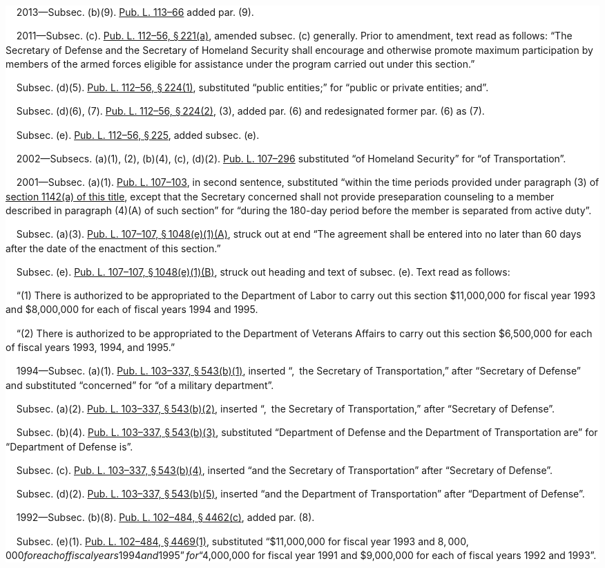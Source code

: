     2013—Subsec. (b)(9). [Pub. L. 113–66][/us/pl/113/66] added par. (9).

    2011—Subsec. (c). [Pub. L. 112–56, § 221(a)][/us/pl/112/56/s221/a], amended subsec. (c) generally. Prior to amendment, text read as follows: “The Secretary of Defense and the Secretary of Homeland Security shall encourage and otherwise promote maximum participation by members of the armed forces eligible for assistance under the program carried out under this section.”

    Subsec. (d)(5). [Pub. L. 112–56, § 224(1)][/us/pl/112/56/s224/1], substituted “public entities;” for “public or private entities; and”.

    Subsec. (d)(6), (7). [Pub. L. 112–56, § 224(2)][/us/pl/112/56/s224/2], (3), added par. (6) and redesignated former par. (6) as (7).

    Subsec. (e). [Pub. L. 112–56, § 225][/us/pl/112/56/s225], added subsec. (e).

    2002—Subsecs. (a)(1), (2), (b)(4), (c), (d)(2). [Pub. L. 107–296][/us/pl/107/296] substituted “of Homeland Security” for “of Transportation”.

    2001—Subsec. (a)(1). [Pub. L. 107–103][/us/pl/107/103], in second sentence, substituted “within the time periods provided under paragraph (3) of [section 1142(a) of this title][/us/usc/t10/s1142/a], except that the Secretary concerned shall not provide preseparation counseling to a member described in paragraph (4)(A) of such section” for “during the 180-day period before the member is separated from active duty”.

    Subsec. (a)(3). [Pub. L. 107–107, § 1048(e)(1)(A)][/us/pl/107/107/s1048/e/1/A], struck out at end “The agreement shall be entered into no later than 60 days after the date of the enactment of this section.”

    Subsec. (e). [Pub. L. 107–107, § 1048(e)(1)(B)][/us/pl/107/107/s1048/e/1/B], struck out heading and text of subsec. (e). Text read as follows:

    “(1) There is authorized to be appropriated to the Department of Labor to carry out this section $11,000,000 for fiscal year 1993 and $8,000,000 for each of fiscal years 1994 and 1995.

    “(2) There is authorized to be appropriated to the Department of Veterans Affairs to carry out this section $6,500,000 for each of fiscal years 1993, 1994, and 1995.”

    1994—Subsec. (a)(1). [Pub. L. 103–337, § 543(b)(1)][/us/pl/103/337/s543/b/1], inserted “, the Secretary of Transportation,” after “Secretary of Defense” and substituted “concerned” for “of a military department”.

    Subsec. (a)(2). [Pub. L. 103–337, § 543(b)(2)][/us/pl/103/337/s543/b/2], inserted “, the Secretary of Transportation,” after “Secretary of Defense”.

    Subsec. (b)(4). [Pub. L. 103–337, § 543(b)(3)][/us/pl/103/337/s543/b/3], substituted “Department of Defense and the Department of Transportation are” for “Department of Defense is”.

    Subsec. (c). [Pub. L. 103–337, § 543(b)(4)][/us/pl/103/337/s543/b/4], inserted “and the Secretary of Transportation” after “Secretary of Defense”.

    Subsec. (d)(2). [Pub. L. 103–337, § 543(b)(5)][/us/pl/103/337/s543/b/5], inserted “and the Department of Transportation” after “Department of Defense”.

    1992—Subsec. (b)(8). [Pub. L. 102–484, § 4462(c)][/us/pl/102/484/s4462/c], added par. (8).

    Subsec. (e)(1). [Pub. L. 102–484, § 4469(1)][/us/pl/102/484/s4469/1], substituted “$11,000,000 for fiscal year 1993 and $8,000,000 for each of fiscal years 1994 and 1995” for “$4,000,000 for fiscal year 1991 and $9,000,000 for each of fiscal years 1992 and 1993”.


[/us/usc/t10/s1142/a]: https://publicdocs.github.io/go/links?ns=uslm&ref=%2Fus%2Fusc%2Ft10%2Fs1142%2Fa
[/us/pl/101/237/s408]: https://publicdocs.github.io/go/links?ns=uslm&ref=%2Fus%2Fpl%2F101%2F237%2Fs408
[/us/usc/t10/s1142]: https://publicdocs.github.io/go/links?ns=uslm&ref=%2Fus%2Fusc%2Ft10%2Fs1142
[/us/usc/t10/s1143/a]: https://publicdocs.github.io/go/links?ns=uslm&ref=%2Fus%2Fusc%2Ft10%2Fs1143%2Fa
[/us/usc/t10/s1143a]: https://publicdocs.github.io/go/links?ns=uslm&ref=%2Fus%2Fusc%2Ft10%2Fs1143a
[/us/stat/50/664]: https://publicdocs.github.io/go/links?ns=uslm&ref=%2Fus%2Fstat%2F50%2F664
[/us/usc/t29/s50]: https://publicdocs.github.io/go/links?ns=uslm&ref=%2Fus%2Fusc%2Ft29%2Fs50
[/us/pl/101/510/s502/a/1]: https://publicdocs.github.io/go/links?ns=uslm&ref=%2Fus%2Fpl%2F101%2F510%2Fs502%2Fa%2F1
[/us/stat/104/1553]: https://publicdocs.github.io/go/links?ns=uslm&ref=%2Fus%2Fstat%2F104%2F1553
[/us/pl/102/190/s1061/a/6]: https://publicdocs.github.io/go/links?ns=uslm&ref=%2Fus%2Fpl%2F102%2F190%2Fs1061%2Fa%2F6
[/us/stat/105/1472]: https://publicdocs.github.io/go/links?ns=uslm&ref=%2Fus%2Fstat%2F105%2F1472
[/us/pl/102/484]: https://publicdocs.github.io/go/links?ns=uslm&ref=%2Fus%2Fpl%2F102%2F484
[/us/stat/106/2740]: https://publicdocs.github.io/go/links?ns=uslm&ref=%2Fus%2Fstat%2F106%2F2740
[/us/pl/103/337/s543/b]: https://publicdocs.github.io/go/links?ns=uslm&ref=%2Fus%2Fpl%2F103%2F337%2Fs543%2Fb
[/us/stat/108/2769]: https://publicdocs.github.io/go/links?ns=uslm&ref=%2Fus%2Fstat%2F108%2F2769
[/us/pl/107/103/s302/b]: https://publicdocs.github.io/go/links?ns=uslm&ref=%2Fus%2Fpl%2F107%2F103%2Fs302%2Fb
[/us/stat/115/992]: https://publicdocs.github.io/go/links?ns=uslm&ref=%2Fus%2Fstat%2F115%2F992
[/us/pl/107/107/s1048/e/1]: https://publicdocs.github.io/go/links?ns=uslm&ref=%2Fus%2Fpl%2F107%2F107%2Fs1048%2Fe%2F1
[/us/stat/115/1227]: https://publicdocs.github.io/go/links?ns=uslm&ref=%2Fus%2Fstat%2F115%2F1227
[/us/pl/107/296/s1704/b/1]: https://publicdocs.github.io/go/links?ns=uslm&ref=%2Fus%2Fpl%2F107%2F296%2Fs1704%2Fb%2F1
[/us/stat/116/2314]: https://publicdocs.github.io/go/links?ns=uslm&ref=%2Fus%2Fstat%2F116%2F2314
[/us/pl/112/56]: https://publicdocs.github.io/go/links?ns=uslm&ref=%2Fus%2Fpl%2F112%2F56
[/us/stat/125/715]: https://publicdocs.github.io/go/links?ns=uslm&ref=%2Fus%2Fstat%2F125%2F715
[/us/pl/113/66/s521/a]: https://publicdocs.github.io/go/links?ns=uslm&ref=%2Fus%2Fpl%2F113%2F66%2Fs521%2Fa
[/us/stat/127/755]: https://publicdocs.github.io/go/links?ns=uslm&ref=%2Fus%2Fstat%2F127%2F755
[/us/pl/101/237/s408]: https://publicdocs.github.io/go/links?ns=uslm&ref=%2Fus%2Fpl%2F101%2F237%2Fs408
[/us/usc/t38/s4100]: https://publicdocs.github.io/go/links?ns=uslm&ref=%2Fus%2Fusc%2Ft38%2Fs4100
[/us/act/1937-08-16/ch663]: https://publicdocs.github.io/go/links?ns=uslm&ref=%2Fus%2Fact%2F1937-08-16%2Fch663
[/us/stat/50/664]: https://publicdocs.github.io/go/links?ns=uslm&ref=%2Fus%2Fstat%2F50%2F664
[/us/usc/t29/s50]: https://publicdocs.github.io/go/links?ns=uslm&ref=%2Fus%2Fusc%2Ft29%2Fs50
[/us/pl/113/66]: https://publicdocs.github.io/go/links?ns=uslm&ref=%2Fus%2Fpl%2F113%2F66
[/us/pl/112/56/s221/a]: https://publicdocs.github.io/go/links?ns=uslm&ref=%2Fus%2Fpl%2F112%2F56%2Fs221%2Fa
[/us/pl/112/56/s224/1]: https://publicdocs.github.io/go/links?ns=uslm&ref=%2Fus%2Fpl%2F112%2F56%2Fs224%2F1
[/us/pl/112/56/s224/2]: https://publicdocs.github.io/go/links?ns=uslm&ref=%2Fus%2Fpl%2F112%2F56%2Fs224%2F2
[/us/pl/112/56/s225]: https://publicdocs.github.io/go/links?ns=uslm&ref=%2Fus%2Fpl%2F112%2F56%2Fs225
[/us/pl/107/296]: https://publicdocs.github.io/go/links?ns=uslm&ref=%2Fus%2Fpl%2F107%2F296
[/us/pl/107/103]: https://publicdocs.github.io/go/links?ns=uslm&ref=%2Fus%2Fpl%2F107%2F103
[/us/usc/t10/s1142/a]: https://publicdocs.github.io/go/links?ns=uslm&ref=%2Fus%2Fusc%2Ft10%2Fs1142%2Fa
[/us/pl/107/107/s1048/e/1/A]: https://publicdocs.github.io/go/links?ns=uslm&ref=%2Fus%2Fpl%2F107%2F107%2Fs1048%2Fe%2F1%2FA
[/us/pl/107/107/s1048/e/1/B]: https://publicdocs.github.io/go/links?ns=uslm&ref=%2Fus%2Fpl%2F107%2F107%2Fs1048%2Fe%2F1%2FB
[/us/pl/103/337/s543/b/1]: https://publicdocs.github.io/go/links?ns=uslm&ref=%2Fus%2Fpl%2F103%2F337%2Fs543%2Fb%2F1
[/us/pl/103/337/s543/b/2]: https://publicdocs.github.io/go/links?ns=uslm&ref=%2Fus%2Fpl%2F103%2F337%2Fs543%2Fb%2F2
[/us/pl/103/337/s543/b/3]: https://publicdocs.github.io/go/links?ns=uslm&ref=%2Fus%2Fpl%2F103%2F337%2Fs543%2Fb%2F3
[/us/pl/103/337/s543/b/4]: https://publicdocs.github.io/go/links?ns=uslm&ref=%2Fus%2Fpl%2F103%2F337%2Fs543%2Fb%2F4
[/us/pl/103/337/s543/b/5]: https://publicdocs.github.io/go/links?ns=uslm&ref=%2Fus%2Fpl%2F103%2F337%2Fs543%2Fb%2F5
[/us/pl/102/484/s4462/c]: https://publicdocs.github.io/go/links?ns=uslm&ref=%2Fus%2Fpl%2F102%2F484%2Fs4462%2Fc
[/us/pl/102/484/s4469/1]: https://publicdocs.github.io/go/links?ns=uslm&ref=%2Fus%2Fpl%2F102%2F484%2Fs4469%2F1
[/us/pl/102/484/s4469/2]: https://publicdocs.github.io/go/links?ns=uslm&ref=%2Fus%2Fpl%2F102%2F484%2Fs4469%2F2
[/us/pl/102/190/s1061/a/6/A]: https://publicdocs.github.io/go/links?ns=uslm&ref=%2Fus%2Fpl%2F102%2F190%2Fs1061%2Fa%2F6%2FA
[/us/pl/102/190/s1061/a/6/B]: https://publicdocs.github.io/go/links?ns=uslm&ref=%2Fus%2Fpl%2F102%2F190%2Fs1061%2Fa%2F6%2FB
[/us/pl/102/190/s1061/a/6/C]: https://publicdocs.github.io/go/links?ns=uslm&ref=%2Fus%2Fpl%2F102%2F190%2Fs1061%2Fa%2F6%2FC
[/us/pl/112/56/s221/a]: https://publicdocs.github.io/go/links?ns=uslm&ref=%2Fus%2Fpl%2F112%2F56%2Fs221%2Fa
[/us/pl/112/56/s221/c]: https://publicdocs.github.io/go/links?ns=uslm&ref=%2Fus%2Fpl%2F112%2F56%2Fs221%2Fc
[/us/usc/t10/s1142]: https://publicdocs.github.io/go/links?ns=uslm&ref=%2Fus%2Fusc%2Ft10%2Fs1142
[/us/pl/107/296]: https://publicdocs.github.io/go/links?ns=uslm&ref=%2Fus%2Fpl%2F107%2F296
[/us/pl/107/296/s1704/g]: https://publicdocs.github.io/go/links?ns=uslm&ref=%2Fus%2Fpl%2F107%2F296%2Fs1704%2Fg
[/us/usc/t10/s101]: https://publicdocs.github.io/go/links?ns=uslm&ref=%2Fus%2Fusc%2Ft10%2Fs101
[/us/pl/113/291/s557]: https://publicdocs.github.io/go/links?ns=uslm&ref=%2Fus%2Fpl%2F113%2F291%2Fs557
[/us/stat/128/3381]: https://publicdocs.github.io/go/links?ns=uslm&ref=%2Fus%2Fstat%2F128%2F3381
[/us/usc/t20/s1070]: https://publicdocs.github.io/go/links?ns=uslm&ref=%2Fus%2Fusc%2Ft20%2Fs1070
[/us/usc/t38/s3452]: https://publicdocs.github.io/go/links?ns=uslm&ref=%2Fus%2Fusc%2Ft38%2Fs3452
[/us/usc/t20/s1001/a]: https://publicdocs.github.io/go/links?ns=uslm&ref=%2Fus%2Fusc%2Ft20%2Fs1001%2Fa
[/us/usc/t20/s1002]: https://publicdocs.github.io/go/links?ns=uslm&ref=%2Fus%2Fusc%2Ft20%2Fs1002
[/us/pl/113/291/s558]: https://publicdocs.github.io/go/links?ns=uslm&ref=%2Fus%2Fpl%2F113%2F291%2Fs558
[/us/stat/128/3382]: https://publicdocs.github.io/go/links?ns=uslm&ref=%2Fus%2Fstat%2F128%2F3382
[/us/pl/113/66/s521/b]: https://publicdocs.github.io/go/links?ns=uslm&ref=%2Fus%2Fpl%2F113%2F66%2Fs521%2Fb
[/us/stat/127/755]: https://publicdocs.github.io/go/links?ns=uslm&ref=%2Fus%2Fstat%2F127%2F755
[/us/usc/t10/s1144]: https://publicdocs.github.io/go/links?ns=uslm&ref=%2Fus%2Fusc%2Ft10%2Fs1144
[/us/pl/112/260/s301]: https://publicdocs.github.io/go/links?ns=uslm&ref=%2Fus%2Fpl%2F112%2F260%2Fs301
[/us/stat/126/2424]: https://publicdocs.github.io/go/links?ns=uslm&ref=%2Fus%2Fstat%2F126%2F2424
[/us/usc/t10/s1144]: https://publicdocs.github.io/go/links?ns=uslm&ref=%2Fus%2Fusc%2Ft10%2Fs1144
[/us/usc/t10/s1144]: https://publicdocs.github.io/go/links?ns=uslm&ref=%2Fus%2Fusc%2Ft10%2Fs1144
[/us/pl/112/56/s222]: https://publicdocs.github.io/go/links?ns=uslm&ref=%2Fus%2Fpl%2F112%2F56%2Fs222
[/us/stat/125/716]: https://publicdocs.github.io/go/links?ns=uslm&ref=%2Fus%2Fstat%2F125%2F716
[/us/pl/101/510/s502/c]: https://publicdocs.github.io/go/links?ns=uslm&ref=%2Fus%2Fpl%2F101%2F510%2Fs502%2Fc
[/us/stat/104/1557]: https://publicdocs.github.io/go/links?ns=uslm&ref=%2Fus%2Fstat%2F104%2F1557